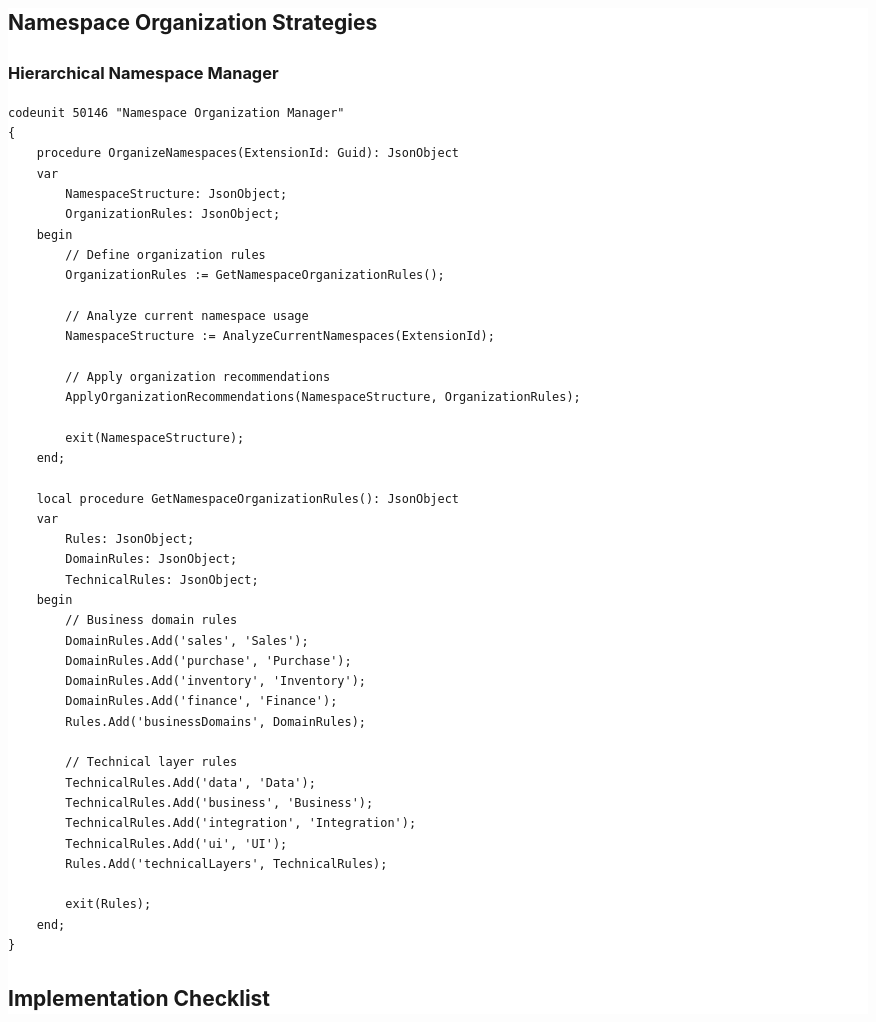 ## Namespace Organization Strategies

### Hierarchical Namespace Manager
```al
codeunit 50146 "Namespace Organization Manager"
{
    procedure OrganizeNamespaces(ExtensionId: Guid): JsonObject
    var
        NamespaceStructure: JsonObject;
        OrganizationRules: JsonObject;
    begin
        // Define organization rules
        OrganizationRules := GetNamespaceOrganizationRules();
        
        // Analyze current namespace usage
        NamespaceStructure := AnalyzeCurrentNamespaces(ExtensionId);
        
        // Apply organization recommendations
        ApplyOrganizationRecommendations(NamespaceStructure, OrganizationRules);
        
        exit(NamespaceStructure);
    end;

    local procedure GetNamespaceOrganizationRules(): JsonObject
    var
        Rules: JsonObject;
        DomainRules: JsonObject;
        TechnicalRules: JsonObject;
    begin
        // Business domain rules
        DomainRules.Add('sales', 'Sales');
        DomainRules.Add('purchase', 'Purchase');
        DomainRules.Add('inventory', 'Inventory');
        DomainRules.Add('finance', 'Finance');
        Rules.Add('businessDomains', DomainRules);
        
        // Technical layer rules
        TechnicalRules.Add('data', 'Data');
        TechnicalRules.Add('business', 'Business');
        TechnicalRules.Add('integration', 'Integration');
        TechnicalRules.Add('ui', 'UI');
        Rules.Add('technicalLayers', TechnicalRules);
        
        exit(Rules);
    end;
}
```

## Implementation Checklist
